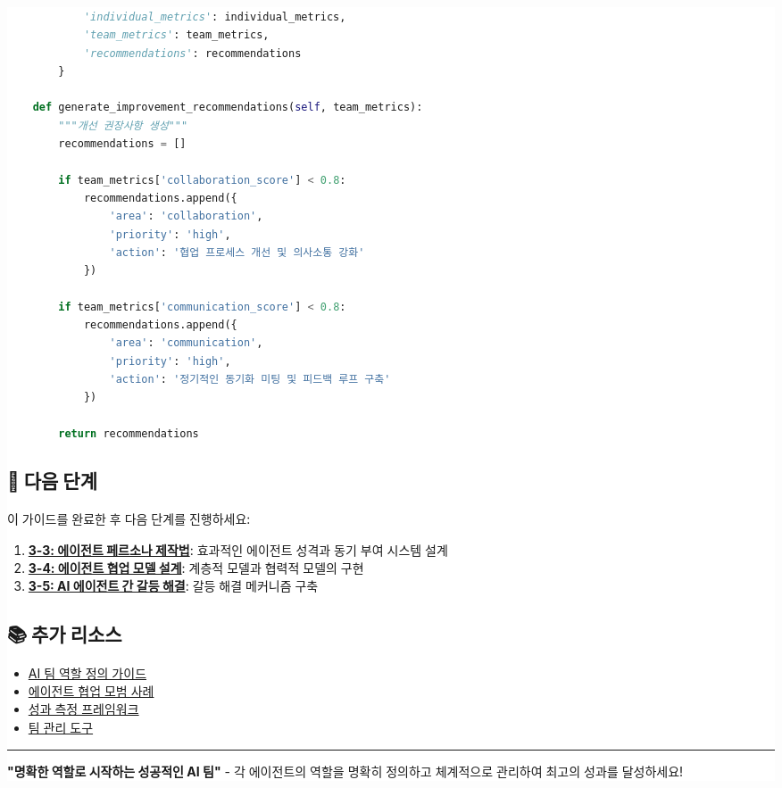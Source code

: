 ```python
            'individual_metrics': individual_metrics,
            'team_metrics': team_metrics,
            'recommendations': recommendations
        }
    
    def generate_improvement_recommendations(self, team_metrics):
        """개선 권장사항 생성"""
        recommendations = []
        
        if team_metrics['collaboration_score'] < 0.8:
            recommendations.append({
                'area': 'collaboration',
                'priority': 'high',
                'action': '협업 프로세스 개선 및 의사소통 강화'
            })
        
        if team_metrics['communication_score'] < 0.8:
            recommendations.append({
                'area': 'communication',
                'priority': 'high',
                'action': '정기적인 동기화 미팅 및 피드백 루프 구축'
            })
        
        return recommendations
```

## 🎯 다음 단계

이 가이드를 완료한 후 다음 단계를 진행하세요:

1. **[3-3: 에이전트 페르소나 제작법](3-3-agent-persona-creation.md)**: 효과적인 에이전트 성격과 동기 부여 시스템 설계
2. **[3-4: 에이전트 협업 모델 설계](3-4-agent-collaboration-models.md)**: 계층적 모델과 협력적 모델의 구현
3. **[3-5: AI 에이전트 간 갈등 해결](3-5-conflict-resolution.md)**: 갈등 해결 메커니즘 구축

## 📚 추가 리소스

- [AI 팀 역할 정의 가이드](https://ai-team-roles.dev/)
- [에이전트 협업 모범 사례](https://agent-collaboration.dev/)
- [성과 측정 프레임워크](https://performance-measurement.dev/)
- [팀 관리 도구](https://team-management-tools.dev/)

---

**"명확한 역할로 시작하는 성공적인 AI 팀"** - 각 에이전트의 역할을 명확히 정의하고 체계적으로 관리하여 최고의 성과를 달성하세요!
